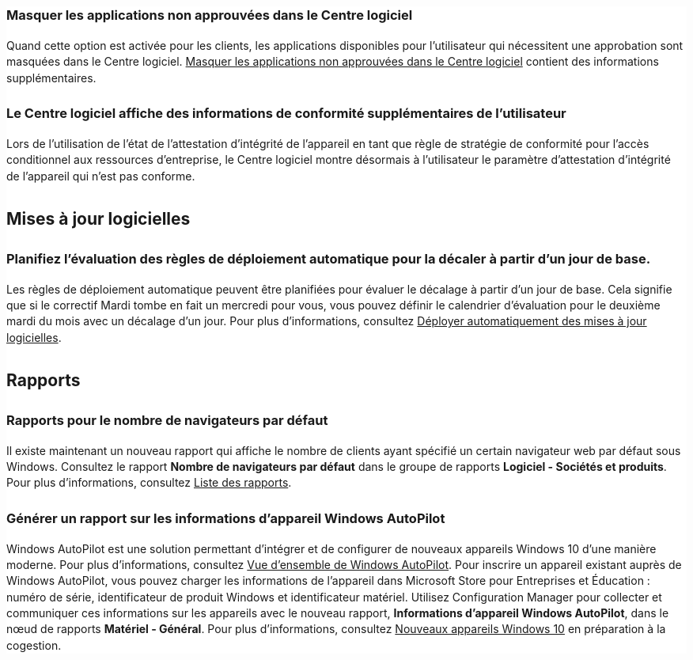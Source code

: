 ### <a name="hide-unapproved-applications-in-software-center"></a>Masquer les applications non approuvées dans le Centre logiciel
  Quand cette option est activée pour les clients, les applications disponibles pour l’utilisateur qui nécessitent une approbation sont masquées dans le Centre logiciel.  [Masquer les applications non approuvées dans le Centre logiciel](/sccm/core/clients/deploy/about-client-settings#BKMK_HideUnapproved) contient des informations supplémentaires.  

### <a name="software-center-shows-user-additional-compliance-information"></a>Le Centre logiciel affiche des informations de conformité supplémentaires de l’utilisateur
 Lors de l’utilisation de l’état de l’attestation d’intégrité de l’appareil en tant que règle de stratégie de conformité pour l’accès conditionnel aux ressources d’entreprise, le Centre logiciel montre désormais à l’utilisateur le paramètre d’attestation d’intégrité de l’appareil qui n’est pas conforme.


 ## <a name="software-updates"></a>Mises à jour logicielles 

### <a name="schedule-automatic-deployment-rule-evaluation-to-be-offset-from-a-base-day"></a>Planifiez l’évaluation des règles de déploiement automatique pour la décaler à partir d’un jour de base. 
 Les règles de déploiement automatique peuvent être planifiées pour évaluer le décalage à partir d’un jour de base. Cela signifie que si le correctif Mardi tombe en fait un mercredi pour vous, vous pouvez définir le calendrier d’évaluation pour le deuxième mardi du mois avec un décalage d’un jour. Pour plus d’informations, consultez [Déployer automatiquement des mises à jour logicielles](/sccm/sum/deploy-use/automatically-deploy-software-updates#BKMK_CreateAutomaticDeploymentRule). 



## <a name="reporting"></a>Rapports

### <a name="report-for-default-browser-counts"></a>Rapports pour le nombre de navigateurs par défaut
 Il existe maintenant un nouveau rapport qui affiche le nombre de clients ayant spécifié un certain navigateur web par défaut sous Windows. Consultez le rapport **Nombre de navigateurs par défaut** dans le groupe de rapports **Logiciel - Sociétés et produits**. Pour plus d’informations, consultez [Liste des rapports](/sccm/core/servers/manage/list-of-reports#software---companies-and-products).

### <a name="report-on-windows-autopilot-device-information"></a>Générer un rapport sur les informations d’appareil Windows AutoPilot
 Windows AutoPilot est une solution permettant d’intégrer et de configurer de nouveaux appareils Windows 10 d’une manière moderne. Pour plus d’informations, consultez [Vue d’ensemble de Windows AutoPilot](https://docs.microsoft.com/windows/deployment/windows-autopilot/windows-10-autopilot). Pour inscrire un appareil existant auprès de Windows AutoPilot, vous pouvez charger les informations de l’appareil dans Microsoft Store pour Entreprises et Éducation : numéro de série, identificateur de produit Windows et identificateur matériel. Utilisez Configuration Manager pour collecter et communiquer ces informations sur les appareils avec le nouveau rapport, **Informations d’appareil Windows AutoPilot**, dans le nœud de rapports **Matériel - Général**. Pour plus d’informations, consultez [Nouveaux appareils Windows 10](/sccm/core/clients/manage/co-management-prepare#new-windows-10-devices) en préparation à la cogestion.
